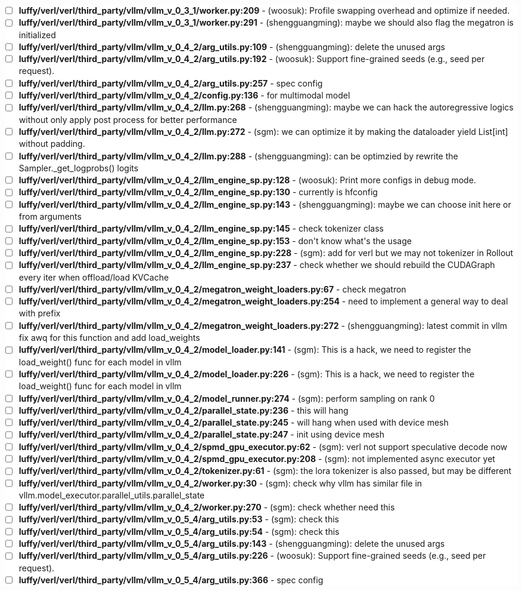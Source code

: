 - [ ] **luffy/verl/verl/third_party/vllm/vllm_v_0_3_1/worker.py:209** - (woosuk): Profile swapping overhead and optimize if needed.
- [ ] **luffy/verl/verl/third_party/vllm/vllm_v_0_3_1/worker.py:291** - (shengguangming): maybe we should also flag the megatron is initialized
- [ ] **luffy/verl/verl/third_party/vllm/vllm_v_0_4_2/arg_utils.py:109** - (shengguangming): delete the unused args
- [ ] **luffy/verl/verl/third_party/vllm/vllm_v_0_4_2/arg_utils.py:192** - (woosuk): Support fine-grained seeds (e.g., seed per request).
- [ ] **luffy/verl/verl/third_party/vllm/vllm_v_0_4_2/arg_utils.py:257** - spec config
- [ ] **luffy/verl/verl/third_party/vllm/vllm_v_0_4_2/config.py:136** - for multimodal model
- [ ] **luffy/verl/verl/third_party/vllm/vllm_v_0_4_2/llm.py:268** - (shengguangming): maybe we can hack the autoregressive logics without only apply post process for better performance
- [ ] **luffy/verl/verl/third_party/vllm/vllm_v_0_4_2/llm.py:272** - (sgm): we can optimize it by making the dataloader yield List[int] without padding.
- [ ] **luffy/verl/verl/third_party/vllm/vllm_v_0_4_2/llm.py:288** - (shengguangming): can be optimzied by rewrite the Sampler._get_logprobs() logits
- [ ] **luffy/verl/verl/third_party/vllm/vllm_v_0_4_2/llm_engine_sp.py:128** - (woosuk): Print more configs in debug mode.
- [ ] **luffy/verl/verl/third_party/vllm/vllm_v_0_4_2/llm_engine_sp.py:130** - currently is hfconfig
- [ ] **luffy/verl/verl/third_party/vllm/vllm_v_0_4_2/llm_engine_sp.py:143** - (shengguangming): maybe we can choose init here or from arguments
- [ ] **luffy/verl/verl/third_party/vllm/vllm_v_0_4_2/llm_engine_sp.py:145** - check tokenizer class
- [ ] **luffy/verl/verl/third_party/vllm/vllm_v_0_4_2/llm_engine_sp.py:153** - don't know what's the usage
- [ ] **luffy/verl/verl/third_party/vllm/vllm_v_0_4_2/llm_engine_sp.py:228** - (sgm): add for verl but we may not tokenizer in Rollout
- [ ] **luffy/verl/verl/third_party/vllm/vllm_v_0_4_2/llm_engine_sp.py:237** - check whether we should rebuild the CUDAGraph every iter when offload/load KVCache
- [ ] **luffy/verl/verl/third_party/vllm/vllm_v_0_4_2/megatron_weight_loaders.py:67** - check megatron
- [ ] **luffy/verl/verl/third_party/vllm/vllm_v_0_4_2/megatron_weight_loaders.py:254** - need to implement a general way to deal with prefix
- [ ] **luffy/verl/verl/third_party/vllm/vllm_v_0_4_2/megatron_weight_loaders.py:272** - (shengguangming): latest commit in vllm fix awq for this function and add load_weights
- [ ] **luffy/verl/verl/third_party/vllm/vllm_v_0_4_2/model_loader.py:141** - (sgm): This is a hack, we need to register the load_weight() func for each model in vllm
- [ ] **luffy/verl/verl/third_party/vllm/vllm_v_0_4_2/model_loader.py:226** - (sgm): This is a hack, we need to register the load_weight() func for each model in vllm
- [ ] **luffy/verl/verl/third_party/vllm/vllm_v_0_4_2/model_runner.py:274** - (sgm): perform sampling on rank 0
- [ ] **luffy/verl/verl/third_party/vllm/vllm_v_0_4_2/parallel_state.py:236** - this will hang
- [ ] **luffy/verl/verl/third_party/vllm/vllm_v_0_4_2/parallel_state.py:245** - will hang when used with device mesh
- [ ] **luffy/verl/verl/third_party/vllm/vllm_v_0_4_2/parallel_state.py:247** - init using device mesh
- [ ] **luffy/verl/verl/third_party/vllm/vllm_v_0_4_2/spmd_gpu_executor.py:62** - (sgm): verl not support speculative decode now
- [ ] **luffy/verl/verl/third_party/vllm/vllm_v_0_4_2/spmd_gpu_executor.py:208** - (sgm): not implemented async executor yet
- [ ] **luffy/verl/verl/third_party/vllm/vllm_v_0_4_2/tokenizer.py:61** - (sgm): the lora tokenizer is also passed, but may be different
- [ ] **luffy/verl/verl/third_party/vllm/vllm_v_0_4_2/worker.py:30** - (sgm): check why vllm has similar file in vllm.model_executor.parallel_utils.parallel_state
- [ ] **luffy/verl/verl/third_party/vllm/vllm_v_0_4_2/worker.py:270** - (sgm): check whether need this
- [ ] **luffy/verl/verl/third_party/vllm/vllm_v_0_5_4/arg_utils.py:53** - (sgm): check this
- [ ] **luffy/verl/verl/third_party/vllm/vllm_v_0_5_4/arg_utils.py:54** - (sgm): check this
- [ ] **luffy/verl/verl/third_party/vllm/vllm_v_0_5_4/arg_utils.py:143** - (shengguangming): delete the unused args
- [ ] **luffy/verl/verl/third_party/vllm/vllm_v_0_5_4/arg_utils.py:226** - (woosuk): Support fine-grained seeds (e.g., seed per request).
- [ ] **luffy/verl/verl/third_party/vllm/vllm_v_0_5_4/arg_utils.py:366** - spec config